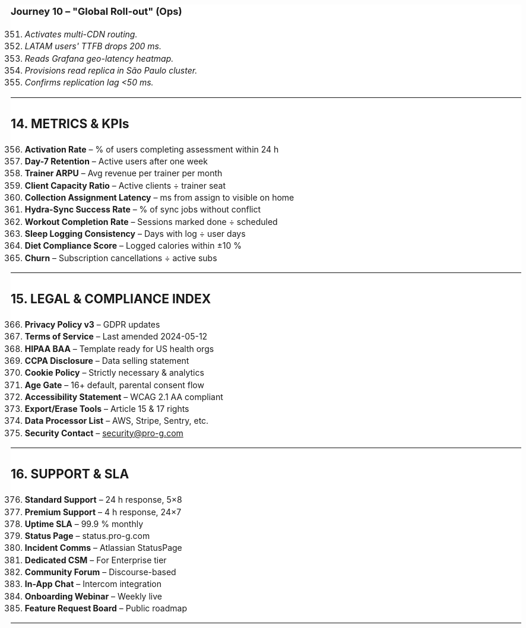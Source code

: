 ### Journey 10 – "Global Roll-out" (Ops)  
351. _Activates multi-CDN routing._  
352. _LATAM users' TTFB drops 200 ms._  
353. _Reads Grafana geo-latency heatmap._  
354. _Provisions read replica in São Paulo cluster._  
355. _Confirms replication lag <50 ms._

---

## 14. METRICS & KPIs
356. **Activation Rate** – % of users completing assessment within 24 h
357. **Day-7 Retention** – Active users after one week
358. **Trainer ARPU** – Avg revenue per trainer per month
359. **Client Capacity Ratio** – Active clients ÷ trainer seat
360. **Collection Assignment Latency** – ms from assign to visible on home
361. **Hydra-Sync Success Rate** – % of sync jobs without conflict
362. **Workout Completion Rate** – Sessions marked done ÷ scheduled
363. **Sleep Logging Consistency** – Days with log ÷ user days
364. **Diet Compliance Score** – Logged calories within ±10 %
365. **Churn** – Subscription cancellations ÷ active subs

---

## 15. LEGAL & COMPLIANCE INDEX
366. **Privacy Policy v3** – GDPR updates
367. **Terms of Service** – Last amended 2024-05-12
368. **HIPAA BAA** – Template ready for US health orgs
369. **CCPA Disclosure** – Data selling statement
370. **Cookie Policy** – Strictly necessary & analytics
371. **Age Gate** – 16+ default, parental consent flow
372. **Accessibility Statement** – WCAG 2.1 AA compliant
373. **Export/Erase Tools** – Article 15 & 17 rights
374. **Data Processor List** – AWS, Stripe, Sentry, etc.
375. **Security Contact** – security@pro-g.com

---

## 16. SUPPORT & SLA
376. **Standard Support** – 24 h response, 5×8
377. **Premium Support** – 4 h response, 24×7
378. **Uptime SLA** – 99.9 % monthly
379. **Status Page** – status.pro-g.com
380. **Incident Comms** – Atlassian StatusPage
381. **Dedicated CSM** – For Enterprise tier
382. **Community Forum** – Discourse-based
383. **In-App Chat** – Intercom integration
384. **Onboarding Webinar** – Weekly live
385. **Feature Request Board** – Public roadmap

---
